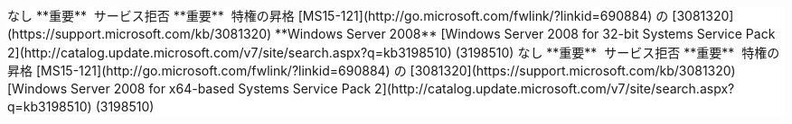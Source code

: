 </td>
<td style="border:1px solid black;">
なし

</td>
<td style="border:1px solid black;">
**重要**   
サービス拒否

</td>
<td style="border:1px solid black;">
**重要**   
特権の昇格

</td>
<td style="border:1px solid black;">
[MS15-121](http://go.microsoft.com/fwlink/?linkid=690884) の [3081320](https://support.microsoft.com/kb/3081320)

</td>
</tr>
<tr>
<td style="border:1px solid black;" colspan="5">
**Windows Server 2008**

</td>
</tr>
<tr>
<td style="border:1px solid black;">
[Windows Server 2008 for 32-bit Systems Service Pack 2](http://catalog.update.microsoft.com/v7/site/search.aspx?q=kb3198510)  
(3198510)

</td>
<td style="border:1px solid black;">
なし

</td>
<td style="border:1px solid black;">
**重要**   
サービス拒否

</td>
<td style="border:1px solid black;">
**重要**   
特権の昇格

</td>
<td style="border:1px solid black;">
[MS15-121](http://go.microsoft.com/fwlink/?linkid=690884) の [3081320](https://support.microsoft.com/kb/3081320)

</td>
</tr>
<tr>
<td style="border:1px solid black;">
[Windows Server 2008 for x64-based Systems Service Pack 2](http://catalog.update.microsoft.com/v7/site/search.aspx?q=kb3198510)  
(3198510)
